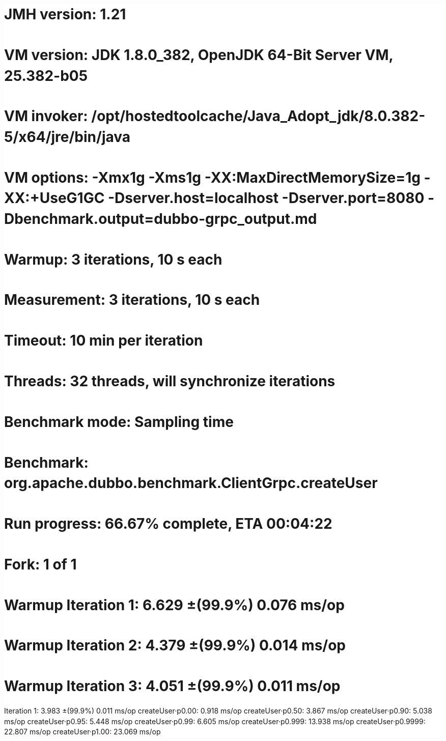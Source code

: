
# JMH version: 1.21
# VM version: JDK 1.8.0_382, OpenJDK 64-Bit Server VM, 25.382-b05
# VM invoker: /opt/hostedtoolcache/Java_Adopt_jdk/8.0.382-5/x64/jre/bin/java
# VM options: -Xmx1g -Xms1g -XX:MaxDirectMemorySize=1g -XX:+UseG1GC -Dserver.host=localhost -Dserver.port=8080 -Dbenchmark.output=dubbo-grpc_output.md
# Warmup: 3 iterations, 10 s each
# Measurement: 3 iterations, 10 s each
# Timeout: 10 min per iteration
# Threads: 32 threads, will synchronize iterations
# Benchmark mode: Sampling time
# Benchmark: org.apache.dubbo.benchmark.ClientGrpc.createUser

# Run progress: 66.67% complete, ETA 00:04:22
# Fork: 1 of 1
# Warmup Iteration   1: 6.629 ±(99.9%) 0.076 ms/op
# Warmup Iteration   2: 4.379 ±(99.9%) 0.014 ms/op
# Warmup Iteration   3: 4.051 ±(99.9%) 0.011 ms/op
Iteration   1: 3.983 ±(99.9%) 0.011 ms/op
                 createUser·p0.00:   0.918 ms/op
                 createUser·p0.50:   3.867 ms/op
                 createUser·p0.90:   5.038 ms/op
                 createUser·p0.95:   5.448 ms/op
                 createUser·p0.99:   6.605 ms/op
                 createUser·p0.999:  13.938 ms/op
                 createUser·p0.9999: 22.807 ms/op
                 createUser·p1.00:   23.069 ms/op
